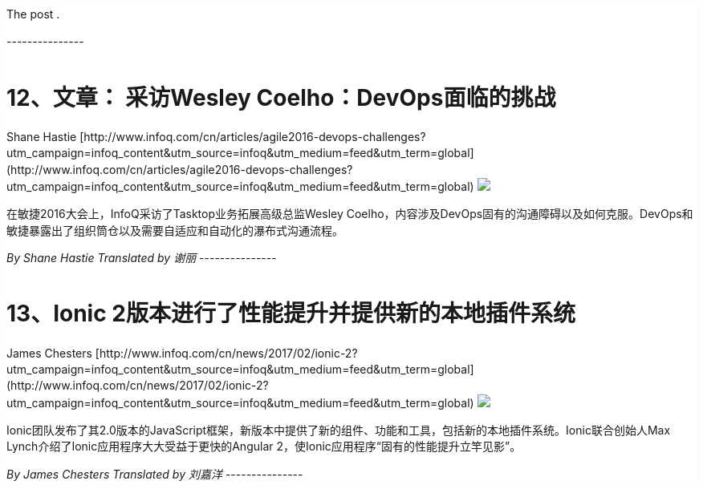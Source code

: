 
<p>The post .</p>
---------------
<h1 id="#title_11" >12、文章： 采访Wesley Coelho：DevOps面临的挑战</h1>
Shane Hastie
[http://www.infoq.com/cn/articles/agile2016-devops-challenges?utm_campaign=infoq_content&utm_source=infoq&utm_medium=feed&utm_term=global](http://www.infoq.com/cn/articles/agile2016-devops-challenges?utm_campaign=infoq_content&utm_source=infoq&utm_medium=feed&utm_term=global)
<img src="http://www.infoq.com/resource/articles/agile2016-devops-challenges/zh/smallimage/logo.jpg"/><p>在敏捷2016大会上，InfoQ采访了Tasktop业务拓展高级总监Wesley Coelho，内容涉及DevOps固有的沟通障碍以及如何克服。DevOps和敏捷暴露出了组织筒仓以及需要自适应和自动化的瀑布式沟通流程。</p> <i>By Shane Hastie</i> <i> Translated by 谢丽</i>
---------------
<h1 id="#title_12" >13、Ionic 2版本进行了性能提升并提供新的本地插件系统</h1>
James Chesters
[http://www.infoq.com/cn/news/2017/02/ionic-2?utm_campaign=infoq_content&utm_source=infoq&utm_medium=feed&utm_term=global](http://www.infoq.com/cn/news/2017/02/ionic-2?utm_campaign=infoq_content&utm_source=infoq&utm_medium=feed&utm_term=global)
<img src="http://www.infoq.com/styles/i/logo_bigger.jpg"/><p>Ionic团队发布了其2.0版本的JavaScript框架，新版本中提供了新的组件、功能和工具，包括新的本地插件系统。Ionic联合创始人Max Lynch介绍了Ionic应用程序大大受益于更快的Angular 2，使Ionic应用程序“固有的性能提升立竿见影”。</p> <i>By James Chesters</i> <i> Translated by 刘嘉洋</i>
---------------